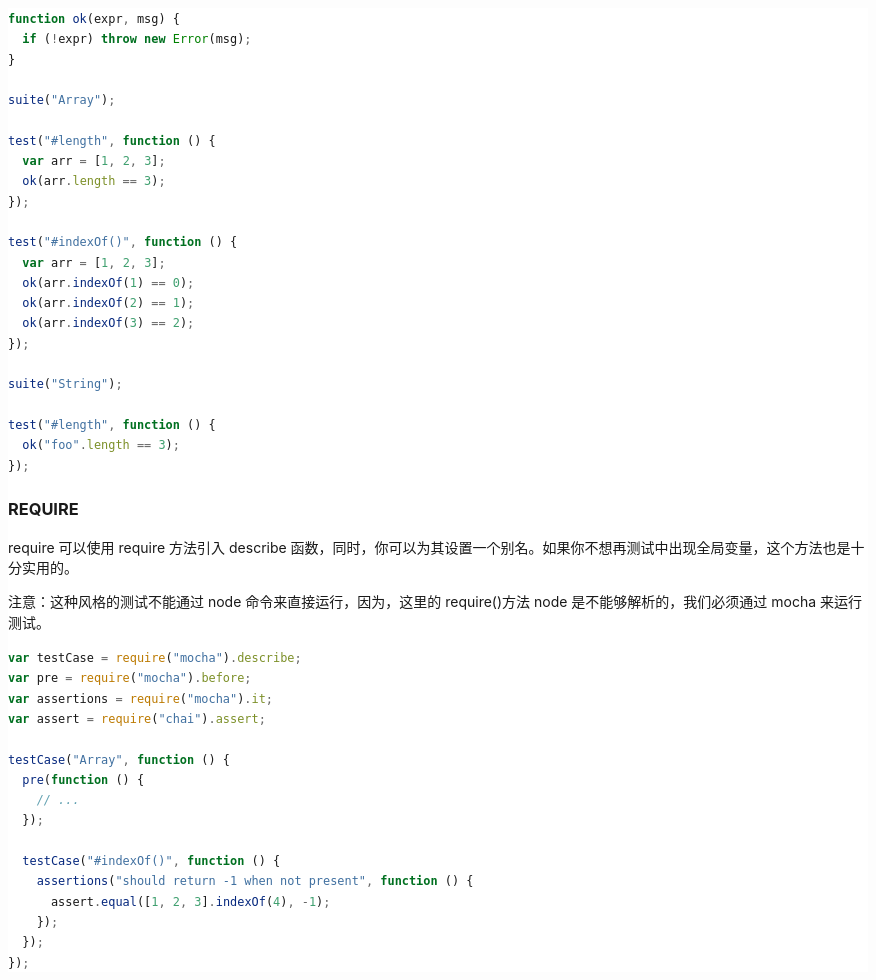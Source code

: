 ```js
function ok(expr, msg) {
  if (!expr) throw new Error(msg);
}

suite("Array");

test("#length", function () {
  var arr = [1, 2, 3];
  ok(arr.length == 3);
});

test("#indexOf()", function () {
  var arr = [1, 2, 3];
  ok(arr.indexOf(1) == 0);
  ok(arr.indexOf(2) == 1);
  ok(arr.indexOf(3) == 2);
});

suite("String");

test("#length", function () {
  ok("foo".length == 3);
});
```

### REQUIRE

require 可以使用 require 方法引入 describe 函数，同时，你可以为其设置一个别名。如果你不想再测试中出现全局变量，这个方法也是十分实用的。

注意：这种风格的测试不能通过 node 命令来直接运行，因为，这里的 require()方法 node 是不能够解析的，我们必须通过 mocha 来运行测试。

```js
var testCase = require("mocha").describe;
var pre = require("mocha").before;
var assertions = require("mocha").it;
var assert = require("chai").assert;

testCase("Array", function () {
  pre(function () {
    // ...
  });

  testCase("#indexOf()", function () {
    assertions("should return -1 when not present", function () {
      assert.equal([1, 2, 3].indexOf(4), -1);
    });
  });
});
```
